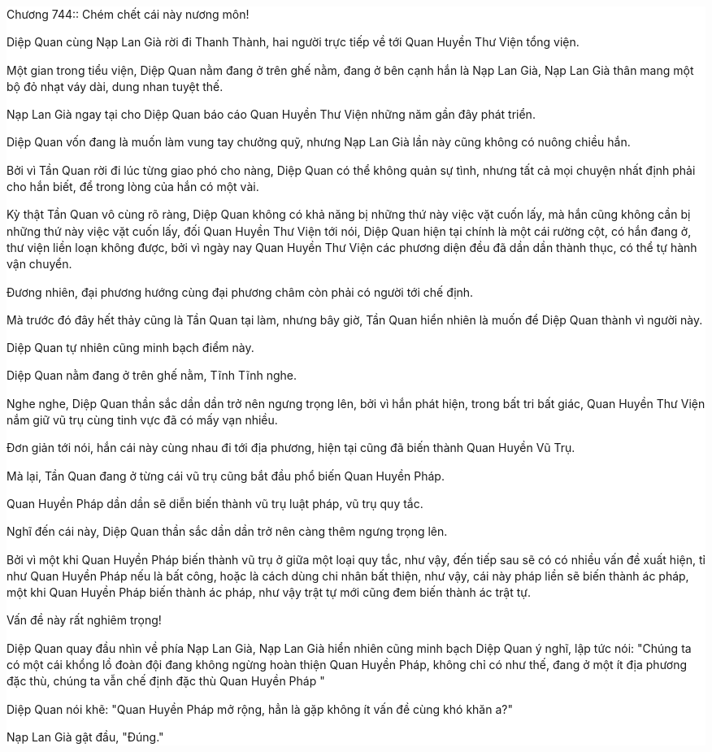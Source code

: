 




Chương 744:: Chém chết cái này nương môn!


Diệp Quan cùng Nạp Lan Già rời đi Thanh Thành, hai người trực tiếp về tới Quan Huyền Thư Viện tổng viện.

Một gian trong tiểu viện, Diệp Quan nằm đang ở trên ghế nằm, đang ở bên cạnh hắn là Nạp Lan Già, Nạp Lan Già thân mang một bộ đỏ nhạt váy dài, dung nhan tuyệt thế.

Nạp Lan Già ngay tại cho Diệp Quan báo cáo Quan Huyền Thư Viện những năm gần đây phát triển.

Diệp Quan vốn đang là muốn làm vung tay chưởng quỹ, nhưng Nạp Lan Già lần này cũng không có nuông chiều hắn.

Bởi vì Tần Quan rời đi lúc từng giao phó cho nàng, Diệp Quan có thể không quản sự tình, nhưng tất cả mọi chuyện nhất định phải cho hắn biết, để trong lòng của hắn có một vài.

Kỳ thật Tần Quan vô cùng rõ ràng, Diệp Quan không có khả năng bị những thứ này việc vặt cuốn lấy, mà hắn cũng không cần bị những thứ này việc vặt cuốn lấy, đối Quan Huyền Thư Viện tới nói, Diệp Quan hiện tại chính là một cái rường cột, có hắn đang ở, thư viện liền loạn không được, bởi vì ngày nay Quan Huyền Thư Viện các phương diện đều đã dần dần thành thục, có thể tự hành vận chuyển.

Đương nhiên, đại phương hướng cùng đại phương châm còn phải có người tới chế định.

Mà trước đó đây hết thảy cũng là Tần Quan tại làm, nhưng bây giờ, Tần Quan hiển nhiên là muốn để Diệp Quan thành vì người này.

Diệp Quan tự nhiên cũng minh bạch điểm này.

Diệp Quan nằm đang ở trên ghế nằm, Tĩnh Tĩnh nghe.

Nghe nghe, Diệp Quan thần sắc dần dần trở nên ngưng trọng lên, bởi vì hắn phát hiện, trong bất tri bất giác, Quan Huyền Thư Viện nắm giữ vũ trụ cùng tinh vực đã có mấy vạn nhiều.

Đơn giản tới nói, hắn cái này cùng nhau đi tới địa phương, hiện tại cũng đã biến thành Quan Huyền Vũ Trụ.

Mà lại, Tần Quan đang ở từng cái vũ trụ cũng bắt đầu phổ biến Quan Huyền Pháp.

Quan Huyền Pháp dần dần sẽ diễn biến thành vũ trụ luật pháp, vũ trụ quy tắc.

Nghĩ đến cái này, Diệp Quan thần sắc dần dần trở nên càng thêm ngưng trọng lên.

Bởi vì một khi Quan Huyền Pháp biến thành vũ trụ ở giữa một loại quy tắc, như vậy, đến tiếp sau sẽ có có nhiều vấn đề xuất hiện, tỉ như Quan Huyền Pháp nếu là bất công, hoặc là cách dùng chi nhân bất thiện, như vậy, cái này pháp liền sẽ biến thành ác pháp, một khi Quan Huyền Pháp biến thành ác pháp, như vậy trật tự mới cũng đem biến thành ác trật tự.

Vấn đề này rất nghiêm trọng!

Diệp Quan quay đầu nhìn về phía Nạp Lan Già, Nạp Lan Già hiển nhiên cũng minh bạch Diệp Quan ý nghĩ, lập tức nói: "Chúng ta có một cái khổng lồ đoàn đội đang không ngừng hoàn thiện Quan Huyền Pháp, không chỉ có như thế, đang ở một ít địa phương đặc thù, chúng ta vẫn chế định đặc thù Quan Huyền Pháp "

Diệp Quan nói khẽ: "Quan Huyền Pháp mở rộng, hẳn là gặp không ít vấn đề cùng khó khăn a?"

Nạp Lan Già gật đầu, "Đúng."
